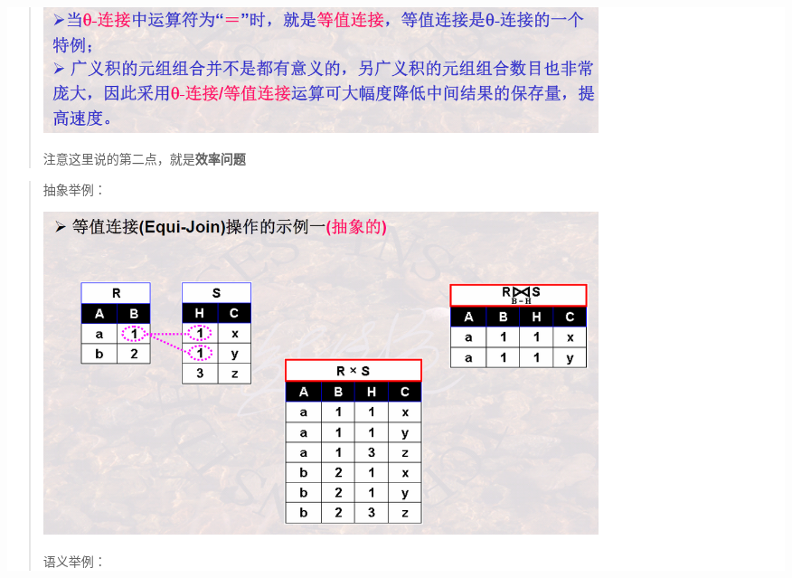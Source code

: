 > <img src="README.assets/image-20221108163326584.png" alt="image-20221108163326584" style="zoom:60%;" />
>
> 注意这里说的第二点，就是**效率问题**

> 抽象举例：
>
> <img src="README.assets/image-20221108163516527.png" alt="image-20221108163516527" style="zoom:60%;" />
>
> 语义举例：
>